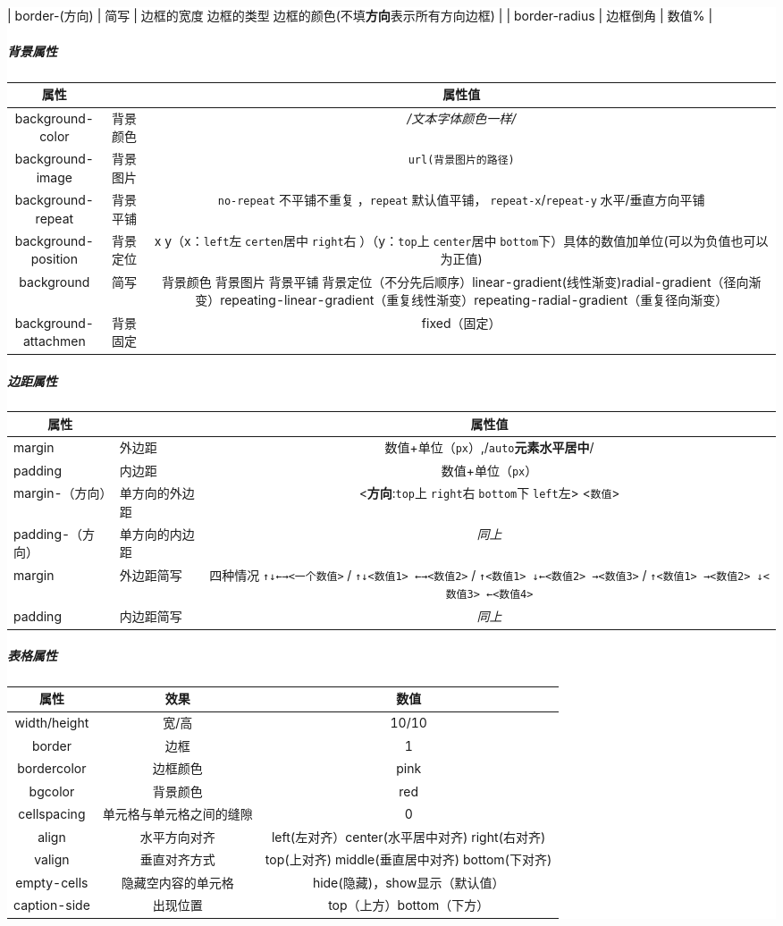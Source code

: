 |     border-(方向)     |      简写      | 边框的宽度 边框的类型 边框的颜色(不填**方向**表示所有方向边框) |
|     border-radius     |    边框倒角    |                            数值%                             |

##### 背景属性

|         属性         |          |                            属性值                            |
| :------------------: | :------: | :----------------------------------------------------------: |
|   background-color   | 背景颜色 |                     */文本字体颜色一样/*                     |
|   background-image   | 背景图片 |                    `url(背景图片的路径)`                     |
|  background-repeat   | 背景平铺 | `no-repeat` 不平铺不重复 ，`repeat` 默认值平铺，   `repeat-x`/`repeat-y` 水平/垂直方向平铺 |
| background-position  | 背景定位 | x y（x：`left`左 `certen`居中 `right`右 ）（y：`top`上 `center`居中 `bottom`下）具体的数值加单位(可以为负值也可以为正值) |
|      background      |   简写   | 背景颜色 背景图片 背景平铺 背景定位（不分先后顺序）linear-gradient(线性渐变)radial-gradient（径向渐变）repeating-linear-gradient（重复线性渐变）repeating-radial-gradient（重复径向渐变） |
| background-attachmen | 背景固定 |                        fixed（固定）                         |

##### 边距属性

| 属性             |                |                            属性值                            |
| ---------------- | -------------- | :----------------------------------------------------------: |
| margin           | 外边距         |          数值+单位（`px`）,/`auto`**元素水平居中**/          |
| padding          | 内边距         |                      数值+单位（`px`）                       |
| margin-（方向）  | 单方向的外边距 | <**方向**:`top`上 `right`右 `bottom`下 `left`左>    <`数值`> |
| padding-（方向） | 单方向的内边距 |                            *同上*                            |
| margin           | 外边距简写     | 四种情况 `↑↓←→<一个数值>` / `↑↓<数值1> ←→<数值2>` / `↑<数值1> ↓←<数值2> →<数值3>` / `↑<数值1> →<数值2> ↓<数值3> ←<数值4>` |
| padding          | 内边距简写     |                            *同上*                            |

##### 表格属性

|     属性     |           效果           |                      数值                       |
| :----------: | :----------------------: | :---------------------------------------------: |
| width/height |          宽/高           |                      10/10                      |
|    border    |           边框           |                        1                        |
| bordercolor  |         边框颜色         |                      pink                       |
|   bgcolor    |         背景颜色         |                       red                       |
| cellspacing  | 单元格与单元格之间的缝隙 |                        0                        |
|    align     |       水平方向对齐       | left(左对齐）center(水平居中对齐) right(右对齐) |
|    valign    |       垂直对齐方式       | top(上对齐) middle(垂直居中对齐) bottom(下对齐) |
| empty-cells  |    隐藏空内容的单元格    |         hide(隐藏)，show显示（默认值）          |
| caption-side |         出现位置         |            top（上方）bottom（下方）            |
